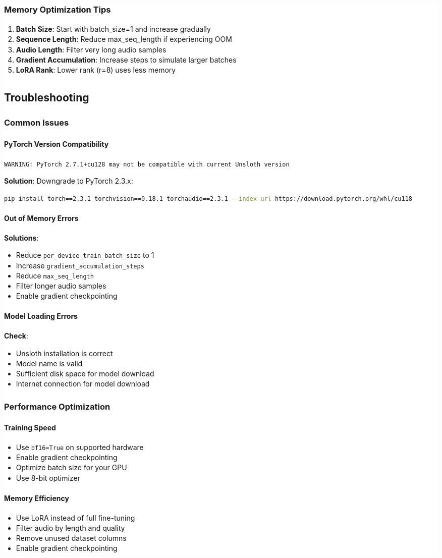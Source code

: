 ### Memory Optimization Tips

1. **Batch Size**: Start with batch_size=1 and increase gradually
2. **Sequence Length**: Reduce max_seq_length if experiencing OOM
3. **Audio Length**: Filter very long audio samples
4. **Gradient Accumulation**: Increase steps to simulate larger batches
5. **LoRA Rank**: Lower rank (r=8) uses less memory

## Troubleshooting

### Common Issues

#### PyTorch Version Compatibility
```
WARNING: PyTorch 2.7.1+cu128 may not be compatible with current Unsloth version
```
**Solution**: Downgrade to PyTorch 2.3.x:
```bash
pip install torch==2.3.1 torchvision==0.18.1 torchaudio==2.3.1 --index-url https://download.pytorch.org/whl/cu118
```

#### Out of Memory Errors
**Solutions**:
- Reduce `per_device_train_batch_size` to 1
- Increase `gradient_accumulation_steps`
- Reduce `max_seq_length`
- Filter longer audio samples
- Enable gradient checkpointing

#### Model Loading Errors
**Check**:
- Unsloth installation is correct
- Model name is valid
- Sufficient disk space for model download
- Internet connection for model download

### Performance Optimization

#### Training Speed
- Use `bf16=True` on supported hardware
- Enable gradient checkpointing
- Optimize batch size for your GPU
- Use 8-bit optimizer

#### Memory Efficiency
- Use LoRA instead of full fine-tuning
- Filter audio by length and quality
- Remove unused dataset columns
- Enable gradient checkpointing
